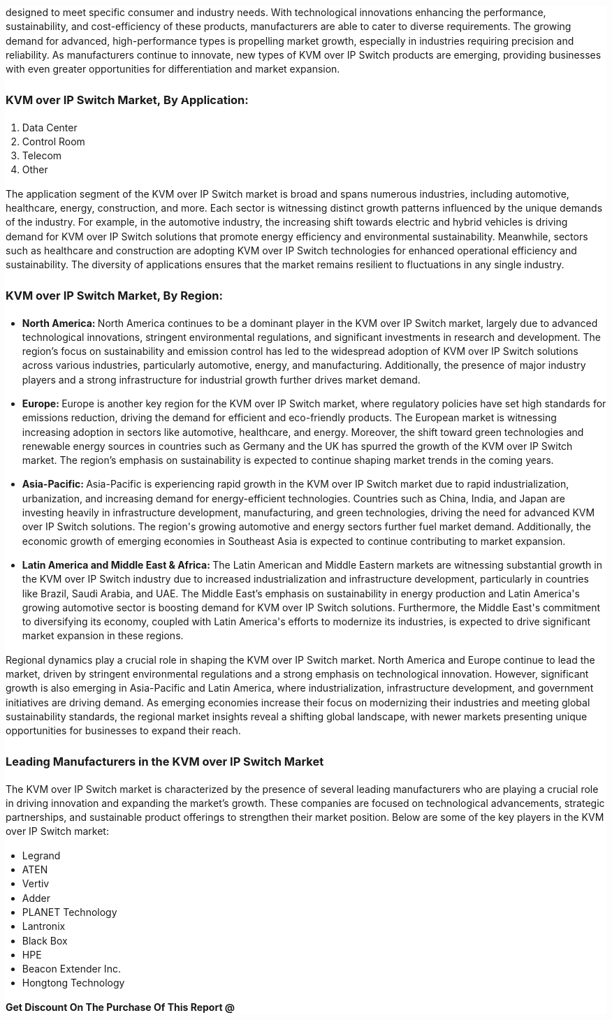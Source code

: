 designed to meet specific consumer and industry needs. With technological innovations enhancing the performance, sustainability, and cost-efficiency of these products, manufacturers are able to cater to diverse requirements. The growing demand for advanced, high-performance types is propelling market growth, especially in industries requiring precision and reliability. As manufacturers continue to innovate, new types of KVM over IP Switch products are emerging, providing businesses with even greater opportunities for differentiation and market expansion.</p><h3>KVM over IP Switch Market,&nbsp;By Application:</h3><ol><li>Data Center<li> Control Room<li> Telecom<li> Other</li></ol><p>The application segment of the KVM over IP Switch market is broad and spans numerous industries, including automotive, healthcare, energy, construction, and more. Each sector is witnessing distinct growth patterns influenced by the unique demands of the industry. For example, in the automotive industry, the increasing shift towards electric and hybrid vehicles is driving demand for KVM over IP Switch solutions that promote energy efficiency and environmental sustainability. Meanwhile, sectors such as healthcare and construction are adopting KVM over IP Switch technologies for enhanced operational efficiency and sustainability. The diversity of applications ensures that the market remains resilient to fluctuations in any single industry.</p><h3>KVM over IP Switch Market, By Region:</h3><ul><li><p><strong>North America:&nbsp;</strong>North America continues to be a dominant player in the KVM over IP Switch market, largely due to advanced technological innovations, stringent environmental regulations, and significant investments in research and development. The region&rsquo;s focus on sustainability and emission control has led to the widespread adoption of KVM over IP Switch solutions across various industries, particularly automotive, energy, and manufacturing. Additionally, the presence of major industry players and a strong infrastructure for industrial growth further drives market demand.</p></li><li><p><strong><strong>Europe:&nbsp;</strong></strong>Europe is another key region for the KVM over IP Switch market, where regulatory policies have set high standards for emissions reduction, driving the demand for efficient and eco-friendly products. The European market is witnessing increasing adoption in sectors like automotive, healthcare, and energy. Moreover, the shift toward green technologies and renewable energy sources in countries such as Germany and the UK has spurred the growth of the KVM over IP Switch market. The region&rsquo;s emphasis on sustainability is expected to continue shaping market trends in the coming years.</p></li><li><p><strong><strong>Asia-Pacific:&nbsp;</strong></strong>Asia-Pacific is experiencing rapid growth in the KVM over IP Switch market due to rapid industrialization, urbanization, and increasing demand for energy-efficient technologies. Countries such as China, India, and Japan are investing heavily in infrastructure development, manufacturing, and green technologies, driving the need for advanced KVM over IP Switch solutions. The region's growing automotive and energy sectors further fuel market demand. Additionally, the economic growth of emerging economies in Southeast Asia is expected to continue contributing to market expansion.</p></li><li><p><strong><strong>Latin America and Middle East &amp; Africa:&nbsp;</strong></strong>The Latin American and Middle Eastern markets are witnessing substantial growth in the KVM over IP Switch industry due to increased industrialization and infrastructure development, particularly in countries like Brazil, Saudi Arabia, and UAE. The Middle East&rsquo;s emphasis on sustainability in energy production and Latin America's growing automotive sector is boosting demand for KVM over IP Switch solutions. Furthermore, the Middle East's commitment to diversifying its economy, coupled with Latin America's efforts to modernize its industries, is expected to drive significant market expansion in these regions.</p></li></ul><p>Regional dynamics play a crucial role in shaping the KVM over IP Switch market. North America and Europe continue to lead the market, driven by stringent environmental regulations and a strong emphasis on technological innovation. However, significant growth is also emerging in Asia-Pacific and Latin America, where industrialization, infrastructure development, and government initiatives are driving demand. As emerging economies increase their focus on modernizing their industries and meeting global sustainability standards, the regional market insights reveal a shifting global landscape, with newer markets presenting unique opportunities for businesses to expand their reach.</p><h3><strong>Leading Manufacturers in the KVM over IP Switch Market</strong></h3><p>The KVM over IP Switch market is characterized by the presence of several leading manufacturers who are playing a crucial role in driving innovation and expanding the market&rsquo;s growth. These companies are focused on technological advancements, strategic partnerships, and sustainable product offerings to strengthen their market position. Below are some of the key players in the KVM over IP Switch market:</p></div><div class="article-main__content" data-test-id="publishing-text-block"><ul><li><span class="">Legrand<li>ATEN<li>Vertiv<li>Adder<li>PLANET Technology<li>Lantronix<li>Black Box<li>HPE<li>Beacon Extender Inc.<li>Hongtong Technology</span></li></ul></div><div class="article-main__content" data-test-id="publishing-text-block"><p><span class="font-[700]"><strong>Get Discount On The Purchase Of This Report @</strong>